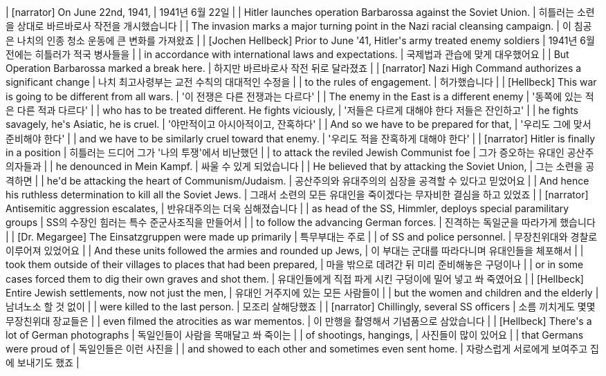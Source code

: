 | [narrator] On June 22nd, 1941,                               | ‎1941년 6월 22일                                              |
| Hitler launches operation Barbarossa against the Soviet Union. | ‎히틀러는 소련을 상대로 ‎바르바로사 작전을 개시했습니다        |
| The invasion marks a major turning point in the Nazi racial cleansing campaign. | ‎이 침공은 나치의 인종 청소 ‎운동에 큰 변화를 가져왔죠         |
| [Jochen Hellbeck] Prior to June '41, Hitler's army treated enemy soldiers | ‎1941년 6월 전에는 히틀러가 ‎적국 병사들을                     |
| in accordance with international laws and expectations.      | ‎국제법과 관습에 맞게 대우했어요                              |
| But Operation Barbarossa marked a break here.                | ‎하지만 바르바로사 작전 뒤로 ‎달라졌죠                         |
| [narrator] Nazi High Command authorizes a significant change | ‎나치 최고사령부는 ‎교전 수칙의 대대적인 수정을                |
| to the rules of engagement.                                  | ‎허가했습니다                                                 |
| [Hellbeck] This war is going to be different from all wars.  | ‎'이 전쟁은 다른 전쟁과는 다르다'                             |
| The enemy in the East is a different enemy                   | ‎'동쪽에 있는 적은 ‎다른 적과 다르다'                          |
| who has to be treated different. He fights viciously,        | ‎'저들은 다르게 대해야 한다 ‎저들은 잔인하고'                  |
| he fights savagely, he's Asiatic, he is cruel.               | ‎'야만적이고 ‎아시아적이고, 잔혹하다'                          |
| And so we have to be prepared for that,                      | ‎'우리도 그에 맞서 준비해야 한다'                             |
| and we have to be similarly cruel toward that enemy.         | ‎'우리도 적을 잔혹하게 ‎대해야 한다'                           |
| [narrator] Hitler is finally in a position                   | ‎히틀러는 드디어 그가 ‎'나의 투쟁'에서 비난했던                |
| to attack the reviled Jewish Communist foe                   | ‎그가 증오하는 ‎유대인 공산주의자들과                          |
| he denounced in Mein Kampf.                                  | ‎싸울 수 있게 되었습니다                                      |
| He believed that by attacking the Soviet Union,              | ‎그는 소련을 공격하면                                         |
| he'd be attacking the heart of Communism/Judaism.            | ‎공산주의와 유대주의의 심장을 ‎공격할 수 있다고 믿었어요       |
| And hence his ruthless determination to kill all the Soviet Jews. | ‎그래서 소련의 ‎모든 유대인을 죽이겠다는 ‎무자비한 결심을 하고 있었죠 |
| [narrator] Antisemitic aggression escalates,                 | ‎반유대주의는 더욱 심해졌습니다                               |
| as head of the SS, Himmler, deploys special paramilitary groups | ‎SS의 수장인 힘러는 ‎특수 준군사조직을 만들어서                |
| to follow the advancing German forces.                       | ‎진격하는 독일군을 ‎따라가게 했습니다                          |
| [Dr. Megargee] The Einsatzgruppen were made up primarily     | ‎특무부대는 주로                                              |
| of SS and police personnel.                                  | ‎무장친위대와 경찰로 ‎이루어져 있었어요                        |
| And these units followed the armies and rounded up Jews,     | ‎이 부대는 군대를 따라다니며 ‎유대인들을 체포해서              |
| took them outside of their villages to places that had been prepared, | ‎마을 밖으로 데려간 뒤 ‎미리 준비해놓은 구덩이나               |
| or in some cases forced them to dig their own graves and shot them. | ‎유대인들에게 직접 파게 시킨 ‎구덩이에 밀어 넣고 쏴 죽였어요   |
| [Hellbeck] Entire Jewish settlements, now not just the men,  | ‎유대인 거주지에 있는 ‎모든 사람들이                           |
| but the women and children and the elderly                   | ‎남녀노소 할 것 없이                                          |
| were killed to the last person.                              | ‎모조리 살해당했죠                                            |
| [narrator] Chillingly, several SS officers                   | ‎소름 끼치게도 몇몇 ‎무장친위대 장교들은                       |
| even filmed the atrocities as war mementos.                  | ‎이 만행을 촬영해서 ‎기념품으로 삼았습니다                     |
| [Hellbeck] There's a lot of German photographs               | ‎독일인들이 사람을 ‎목매달고 쏴 죽이는                         |
| of shootings, hangings,                                      | ‎사진들이 많이 있어요                                         |
| that Germans were proud of                                   | ‎독일인들은 이런 사진을                                       |
| and showed to each other and sometimes even sent home.       | ‎자랑스럽게 서로에게 보여주고 ‎집에 보내기도 했죠              |